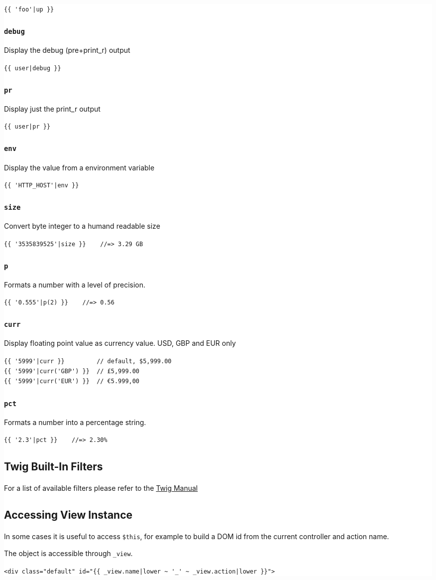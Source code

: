 	{{ 'foo'|up }}

### `debug` ###

Display the debug (pre+print_r) output

	{{ user|debug }}

### `pr` ###

Display just the print_r output

	{{ user|pr }}

### `env` ###

Display the value from a environment variable

	{{ 'HTTP_HOST'|env }}

### `size` ###

Convert byte integer to a humand readable size

	{{ '3535839525'|size }}    //=> 3.29 GB

### `p` ###

Formats a number with a level of precision.

	{{ '0.555'|p(2) }}    //=> 0.56

### `curr` ###

Display floating point value as currency value. USD, GBP and EUR only

	{{ '5999'|curr }}         // default, $5,999.00
	{{ '5999'|curr('GBP') }}  // £5,999.00
	{{ '5999'|curr('EUR') }}  // €5.999,00

### `pct` ###

Formats a number into a percentage string.

	{{ '2.3'|pct }}    //=> 2.30%

## Twig Built-In Filters ##

For a list of available filters please refer to the [Twig Manual](http://www.twig-project.org/doc/templates.html#list-of-built-in-filters)

## Accessing View Instance ##

In some cases it is useful to access `$this`, for example to build a DOM id from the current controller and action name.

The object is accessible through `_view`.

	<div class="default" id="{{ _view.name|lower ~ '_' ~ _view.action|lower }}">
